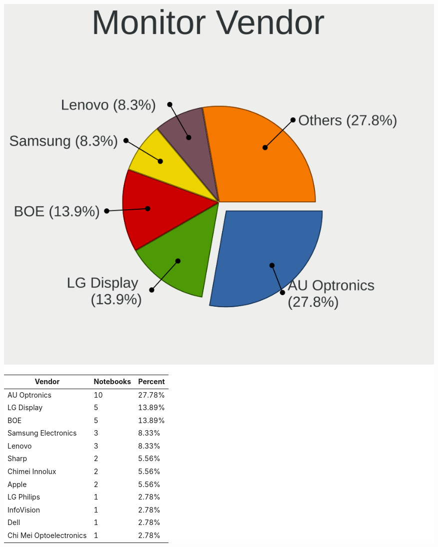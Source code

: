 ![Monitor Vendor](./images/pie_chart_bsd/mon_vendor.svg)


| Vendor                  | Notebooks | Percent |
|-------------------------|-----------|---------|
| AU Optronics            | 10        | 27.78%  |
| LG Display              | 5         | 13.89%  |
| BOE                     | 5         | 13.89%  |
| Samsung Electronics     | 3         | 8.33%   |
| Lenovo                  | 3         | 8.33%   |
| Sharp                   | 2         | 5.56%   |
| Chimei Innolux          | 2         | 5.56%   |
| Apple                   | 2         | 5.56%   |
| LG Philips              | 1         | 2.78%   |
| InfoVision              | 1         | 2.78%   |
| Dell                    | 1         | 2.78%   |
| Chi Mei Optoelectronics | 1         | 2.78%   |
